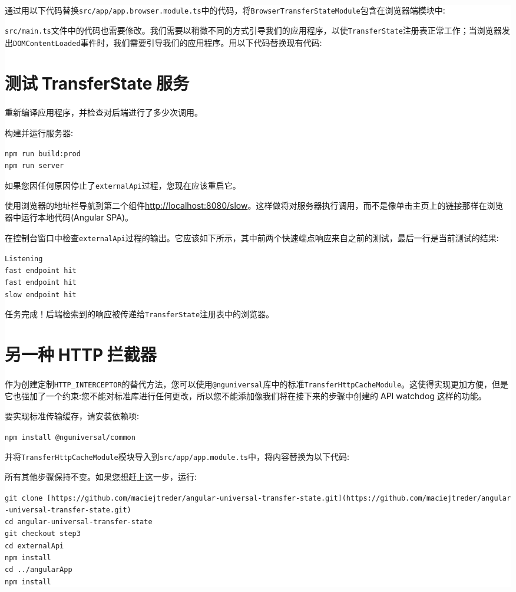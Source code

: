 通过用以下代码替换`src/app/app.browser.module.ts`中的代码，将`BrowserTransferStateModule`包含在浏览器端模块中:

`src/main.ts`文件中的代码也需要修改。我们需要以稍微不同的方式引导我们的应用程序，以使`TransferState`注册表正常工作；当浏览器发出`DOMContentLoaded`事件时，我们需要引导我们的应用程序。用以下代码替换现有代码:

# 测试 TransferState 服务

重新编译应用程序，并检查对后端进行了多少次调用。

构建并运行服务器:

```
npm run build:prod
npm run server
```

如果您因任何原因停止了`externalApi`过程，您现在应该重启它。

使用浏览器的地址栏导航到第二个组件[http://localhost:8080/slow](http://localhost:8080/slow)。这样做将对服务器执行调用，而不是像单击主页上的链接那样在浏览器中运行本地代码(Angular SPA)。

在控制台窗口中检查`externalApi`过程的输出。它应该如下所示，其中前两个快速端点响应来自之前的测试，最后一行是当前测试的结果:

```
Listening
fast endpoint hit
fast endpoint hit
slow endpoint hit
```

任务完成！后端检索到的响应被传递给`TransferState`注册表中的浏览器。

# 另一种 HTTP 拦截器

作为创建定制`HTTP_INTERCEPTOR`的替代方法，您可以使用`@nguniversal`库中的标准`TransferHttpCacheModule`。这使得实现更加方便，但是它也强加了一个约束:您不能对标准库进行任何更改，所以您不能添加像我们将在接下来的步骤中创建的 API watchdog 这样的功能。

要实现标准传输缓存，请安装依赖项:

```
npm install @nguniversal/common
```

并将`TransferHttpCacheModule`模块导入到`src/app/app.module.ts`中，将内容替换为以下代码:

所有其他步骤保持不变。如果您想赶上这一步，运行:

```
git clone [https://github.com/maciejtreder/angular-universal-transfer-state.git](https://github.com/maciejtreder/angular-universal-transfer-state.git)
cd angular-universal-transfer-state
git checkout step3
cd externalApi
npm install
cd ../angularApp
npm install
```
